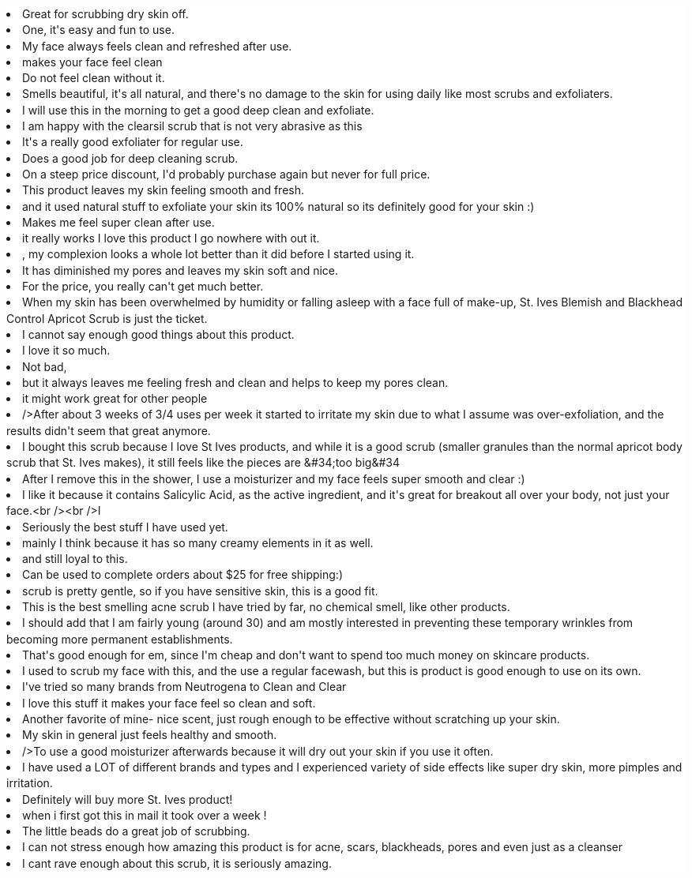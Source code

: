 <li> Great for scrubbing dry skin off.</li>
<li> One, it&#x27;s easy and fun to use.</li>
<li> My face always feels clean and refreshed after use.  </li>
<li> makes your face feel clean</li>
<li> Do not feel clean without it.</li>
<li> Smells beautiful, it&#x27;s all natural, and there&#x27;s no damage to the skin for using daily like most scrubs and exfoliaters.</li>
<li> I will use this in the morning to get a good deep clean and exfoliate.  </li>
<li> I am happy with the clearsil scrub that is not very abrasive as this</li>
<li> It&#x27;s a really good exfoliater for regular use.</li>
<li> Does a good job for deep cleaning scrub.</li>
<li> On a steep price discount, I&#x27;d probably purchase again but never for full price.</li>
<li> This product leaves my skin feeling smooth and fresh.</li>
<li> and it used natural stuff to exfoliate your skin its 100% natural so its definitely good for your skin :)</li>
<li> Makes me feel super clean after use.</li>
<li> it really works I love this product I go nowhere with out it.</li>
<li> , my complexion looks a whole lot better than it did before I started using it.</li>
<li> It has diminished my pores and leaves my skin soft and nice.</li>
<li> For the price, you really can&#x27;t get much better.</li>
<li> When my skin has been overwhelmed by humidity or falling asleep with a face full of make-up, St. Ives Blemish and Blackhead Control Apricot Scrub is just the ticket.</li>
<li> I cannot say enough good things about this product.</li>
<li> I love it so much.</li>
<li> Not bad,</li>
<li> but it always leaves me feeling fresh and clean and helps to keep my pores clean.</li>
<li> it might work great for other people</li>
<li> /&gt;After about 3 weeks of 3/4 uses per week it started to irritate my skin due to what I assume was over-exfoliation, and the results didn&#x27;t seem that great anymore.</li>
<li> I bought this scrub because I love St Ives products, and while it is a good scrub (smaller granules than the normal apricot body scrub that St. Ives makes), it still feels like the pieces are &amp;#34;too big&amp;#34</li>
<li> After I remove this in the shower, I use a moisturizer and my face feels super smooth and clear :)</li>
<li> I like it because it contains Salicylic Acid, as the active ingredient, and it&#x27;s great for breakout all over your body, not just your face.&lt;br /&gt;&lt;br /&gt;I</li>
<li> Seriously the best stuff I have used yet.</li>
<li> mainly I think because it has so many creamy elements in it as well.</li>
<li> and still loyal to this.</li>
<li> Can be used to complete orders about $25 for free shipping:)</li>
<li> scrub is pretty gentle, so if you have sensitive skin, this is a good fit.  </li>
<li> This is the best smelling acne scrub I have tried by far, no chemical smell, like other products.</li>
<li> I should add that I am fairly young (around 30) and am mostly interested in preventing these temporary wrinkles from becoming more permanent establishments.</li>
<li> That&#x27;s good enough for em, since I&#x27;m cheap and don&#x27;t want to spend too much money on skincare products.  </li>
<li> I used to scrub my face with this, and the use a regular facewash, but this is product is good enough to use on its own.</li>
<li> I&#x27;ve tried so many brands from Neutrogena to Clean and Clear</li>
<li> I love this stuff it makes your face feel so clean and soft.</li>
<li> Another favorite of mine- nice scent, just rough enough to be effective without scratching up your skin.</li>
<li> My skin in general just feels healthy and smooth.</li>
<li> /&gt;To use a good moisturizer afterwards because it will dry out your skin if you use it often.</li>
<li> I have used a LOT of different brands and types and I experienced variety of side effects like super dry skin, more pimples and irritation.</li>
<li> Definitely will buy more St. Ives product!</li>
<li> when i first got this in mail it took over a week !</li>
<li> The little beads do a great job of scrubbing.</li>
<li> I can not stress enough how amazing this product is for acne, scars, blackheads, pores and even just as a cleanser</li>
<li> I cant rave enough about this scrub, it is seriously amazing.</li>